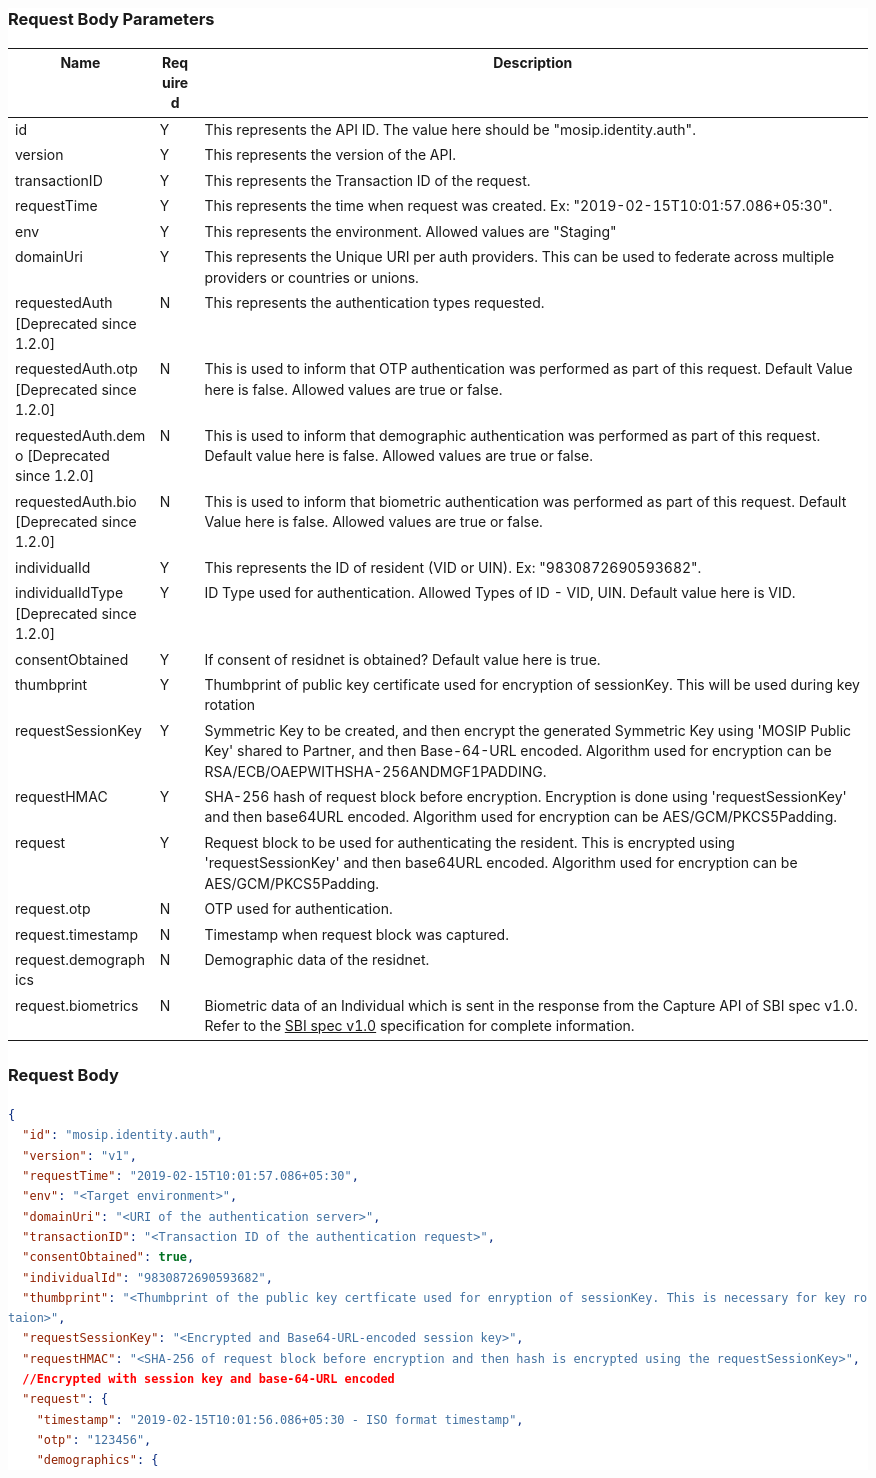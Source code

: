 ### Request Body Parameters
Name | Required | Description
-----|----------|-------------
id | Y | This represents the API ID. The value here should be "mosip.identity.auth".
version | Y | This represents the version of the API.
transactionID | Y | This represents the Transaction ID of the request.
requestTime | Y | This represents the time when request was created. Ex: "2019-02-15T10:01:57.086+05:30".
env | Y | This represents the environment. Allowed values are "Staging" | "Developer" | "Pre-Production" | "Production".
domainUri | Y | This represents the Unique URI per auth providers. This can be used to federate across multiple providers or countries or unions.
requestedAuth [Deprecated since 1.2.0] | N | This represents the authentication types requested.
requestedAuth.otp [Deprecated since 1.2.0] | N | This is used to inform that OTP authentication was performed as part of this request. Default Value here is false. Allowed values are true or false.
requestedAuth.demo [Deprecated since 1.2.0] | N | This is used to inform that demographic authentication was performed as part of this request. Default value here is false. Allowed values are true or false.
requestedAuth.bio [Deprecated since 1.2.0] | N | This is used to inform that biometric authentication was performed as part of this request. Default Value here is false. Allowed values are true or false.
individualId | Y | This represents the ID of resident (VID or UIN). Ex: "9830872690593682".
individualIdType [Deprecated since 1.2.0] | Y | ID Type used for authentication. Allowed Types of ID - VID, UIN. Default value here is VID.
consentObtained | Y | If consent of residnet is obtained? Default value here is true.
thumbprint | Y | Thumbprint of public key certificate used for encryption of sessionKey. This will be used during key rotation
requestSessionKey | Y | Symmetric Key to be created, and then encrypt the generated Symmetric Key using 'MOSIP Public Key' shared to Partner, and then Base-64-URL encoded. Algorithm used for encryption can be  RSA/ECB/OAEPWITHSHA-256ANDMGF1PADDING.
requestHMAC | Y | SHA-256 hash of request block before encryption. Encryption is done using 'requestSessionKey' and then base64URL encoded. Algorithm used for encryption can be AES/GCM/PKCS5Padding.
request | Y | Request block to be used for authenticating the resident. This is encrypted using 'requestSessionKey' and then base64URL encoded. Algorithm used for encryption can be AES/GCM/PKCS5Padding.
request.otp | N | OTP used for authentication.
request.timestamp | N | Timestamp when request block was captured.
request.demographics | N | Demographic data of the residnet.
request.biometrics | N | Biometric data of an Individual which is sent in the response from the Capture API of SBI spec v1.0. Refer to the [SBI spec v1.0](Secure-Biometric-Interface-Specification.md#capture) specification for complete information.

### Request Body
```JSON
{
  "id": "mosip.identity.auth",
  "version": "v1",
  "requestTime": "2019-02-15T10:01:57.086+05:30",
  "env": "<Target environment>",
  "domainUri": "<URI of the authentication server>",
  "transactionID": "<Transaction ID of the authentication request>",
  "consentObtained": true,
  "individualId": "9830872690593682",
  "thumbprint": "<Thumbprint of the public key certficate used for enryption of sessionKey. This is necessary for key rotaion>",
  "requestSessionKey": "<Encrypted and Base64-URL-encoded session key>",
  "requestHMAC": "<SHA-256 of request block before encryption and then hash is encrypted using the requestSessionKey>",
  //Encrypted with session key and base-64-URL encoded
  "request": {
    "timestamp": "2019-02-15T10:01:56.086+05:30 - ISO format timestamp",
    "otp": "123456",
	"demographics": {
```